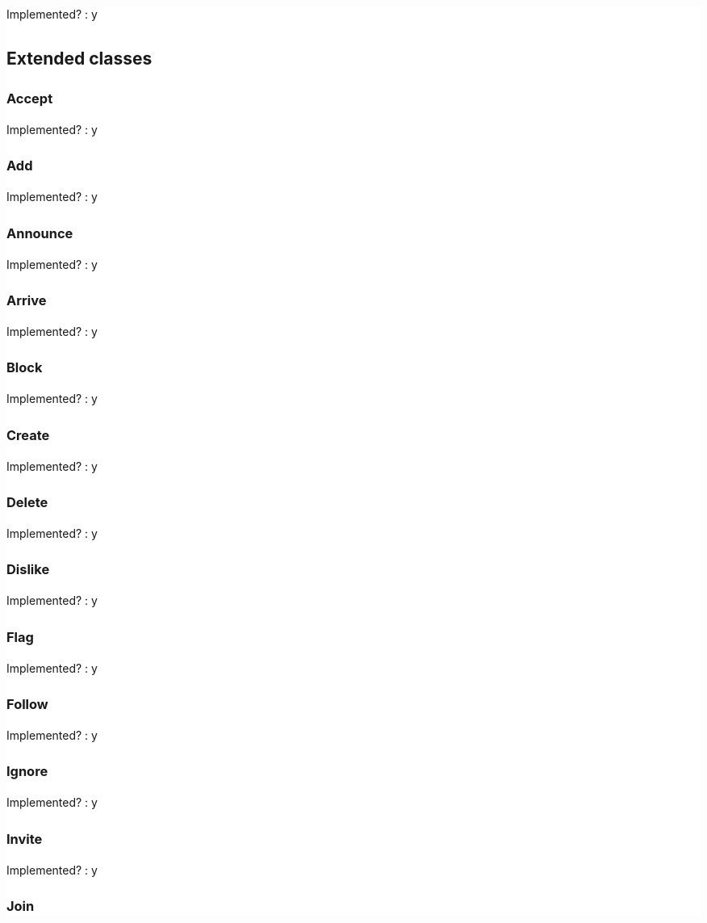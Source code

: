 Implemented? : y

## Extended classes

### Accept

Implemented? : y

### Add

Implemented? : y

### Announce

Implemented? : y

### Arrive

Implemented? : y

### Block

Implemented? : y

### Create

Implemented? : y

### Delete

Implemented? : y

### Dislike

Implemented? : y

### Flag

Implemented? : y

### Follow

Implemented? : y

### Ignore

Implemented? : y

### Invite

Implemented? : y

### Join
